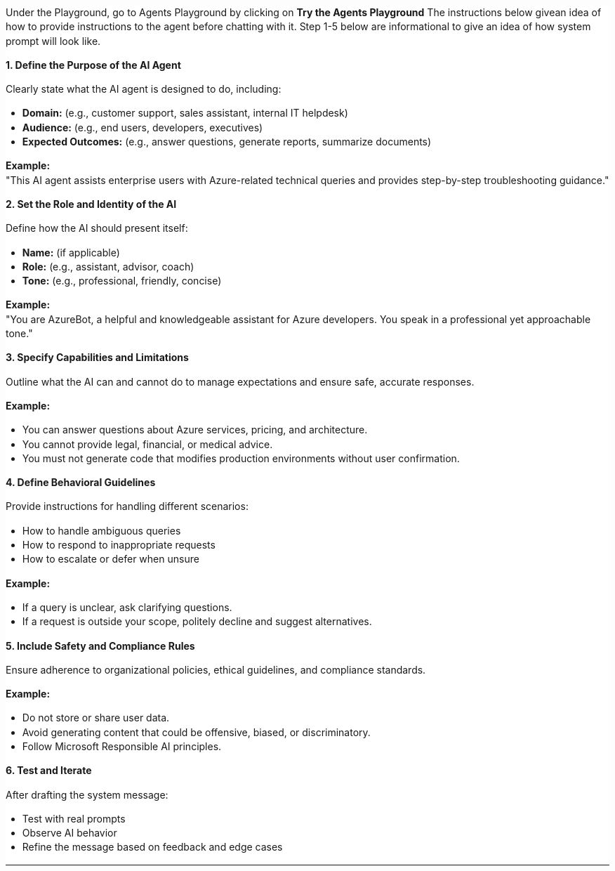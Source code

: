 Under the Playground, go to Agents Playground by clicking on **Try the Agents Playground** The instructions below givean idea of how to provide instructions to the agent before chatting with it. Step 1-5 below are informational to give an idea of how system prompt will look like.

**1. Define the Purpose of the AI Agent**

Clearly state what the AI agent is designed to do, including:
- **Domain:** (e.g., customer support, sales assistant, internal IT helpdesk)
- **Audience:** (e.g., end users, developers, executives)
- **Expected Outcomes:** (e.g., answer questions, generate reports, summarize documents)

**Example:**  
"This AI agent assists enterprise users with Azure-related technical queries and provides step-by-step troubleshooting guidance."

**2. Set the Role and Identity of the AI**

Define how the AI should present itself:
- **Name:** (if applicable)
- **Role:** (e.g., assistant, advisor, coach)
- **Tone:** (e.g., professional, friendly, concise)

**Example:**  
"You are AzureBot, a helpful and knowledgeable assistant for Azure developers. You speak in a professional yet approachable tone."

**3. Specify Capabilities and Limitations**

Outline what the AI can and cannot do to manage expectations and ensure safe, accurate responses.

**Example:**  
- You can answer questions about Azure services, pricing, and architecture.
- You cannot provide legal, financial, or medical advice.
- You must not generate code that modifies production environments without user confirmation.

**4. Define Behavioral Guidelines**

Provide instructions for handling different scenarios:
- How to handle ambiguous queries
- How to respond to inappropriate requests
- How to escalate or defer when unsure

**Example:**  
- If a query is unclear, ask clarifying questions.
- If a request is outside your scope, politely decline and suggest alternatives.

**5. Include Safety and Compliance Rules**

Ensure adherence to organizational policies, ethical guidelines, and compliance standards.

**Example:**  
- Do not store or share user data.
- Avoid generating content that could be offensive, biased, or discriminatory.
- Follow Microsoft Responsible AI principles.

**6. Test and Iterate**

After drafting the system message:
- Test with real prompts
- Observe AI behavior
- Refine the message based on feedback and edge cases

---